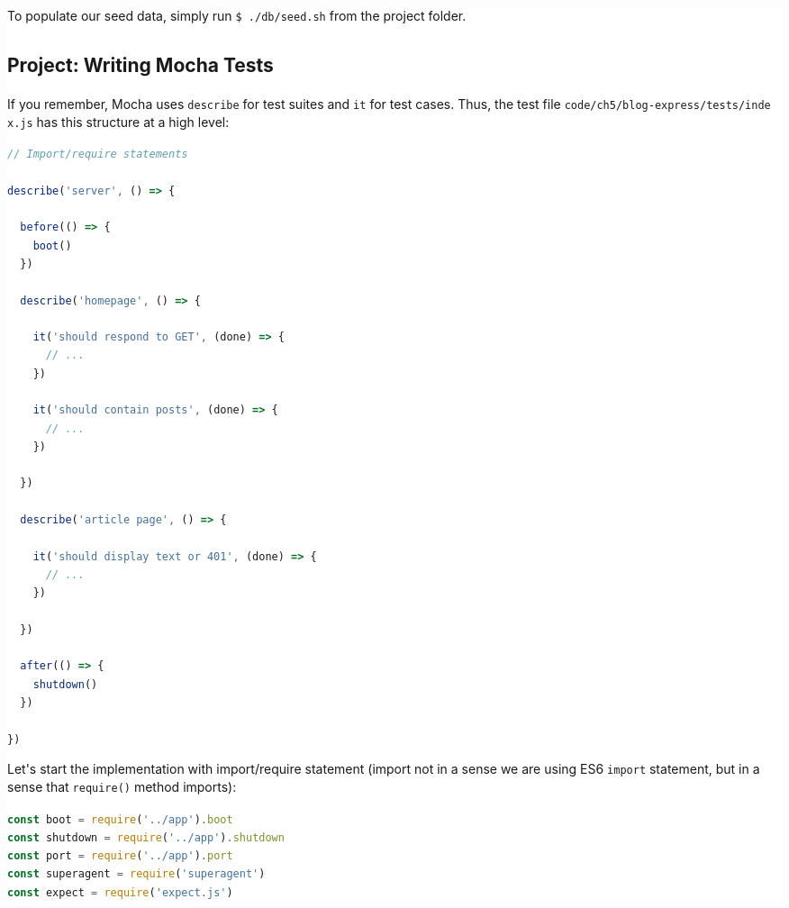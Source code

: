 To populate our seed data, simply run `$ ./db/seed.sh` from the project folder.

## Project: Writing Mocha Tests

If you remember, Mocha uses `describe` for test suites and `it` for test cases. Thus, the test file `code/ch5/blog-express/tests/index.js` has this structure at a high level:

```js
// Import/require statements

describe('server', () => {
  
  before(() => {
    boot()
  })

  describe('homepage', () => {

    it('should respond to GET', (done) => {
      // ...
    })

    it('should contain posts', (done) => {
      // ...
    })

  })

  describe('article page', () => {

    it('should display text or 401', (done) => {
      // ...
    })

  })
  
  after(() => {
    shutdown()
  })

})
```

Let's start the implementation with import/require statement (import not in a sense we are using ES6 `import` statement, but in a sense that `require()` method imports): 

```js
const boot = require('../app').boot
const shutdown = require('../app').shutdown
const port = require('../app').port
const superagent = require('superagent')
const expect = require('expect.js')
```
